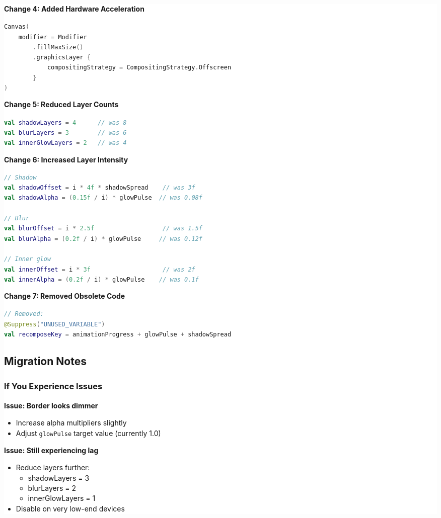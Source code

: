 **Change 4: Added Hardware Acceleration**

```kotlin
Canvas(
    modifier = Modifier
        .fillMaxSize()
        .graphicsLayer {
            compositingStrategy = CompositingStrategy.Offscreen
        }
)
```

**Change 5: Reduced Layer Counts**

```kotlin
val shadowLayers = 4      // was 8
val blurLayers = 3        // was 6
val innerGlowLayers = 2   // was 4
```

**Change 6: Increased Layer Intensity**

```kotlin
// Shadow
val shadowOffset = i * 4f * shadowSpread    // was 3f
val shadowAlpha = (0.15f / i) * glowPulse  // was 0.08f

// Blur
val blurOffset = i * 2.5f                   // was 1.5f
val blurAlpha = (0.2f / i) * glowPulse     // was 0.12f

// Inner glow
val innerOffset = i * 3f                    // was 2f
val innerAlpha = (0.2f / i) * glowPulse    // was 0.1f
```

**Change 7: Removed Obsolete Code**

```kotlin
// Removed:
@Suppress("UNUSED_VARIABLE")
val recomposeKey = animationProgress + glowPulse + shadowSpread
```

## Migration Notes

### If You Experience Issues

**Issue: Border looks dimmer**

- Increase alpha multipliers slightly
- Adjust `glowPulse` target value (currently 1.0)

**Issue: Still experiencing lag**

- Reduce layers further:
  - shadowLayers = 3
  - blurLayers = 2
  - innerGlowLayers = 1
- Disable on very low-end devices
